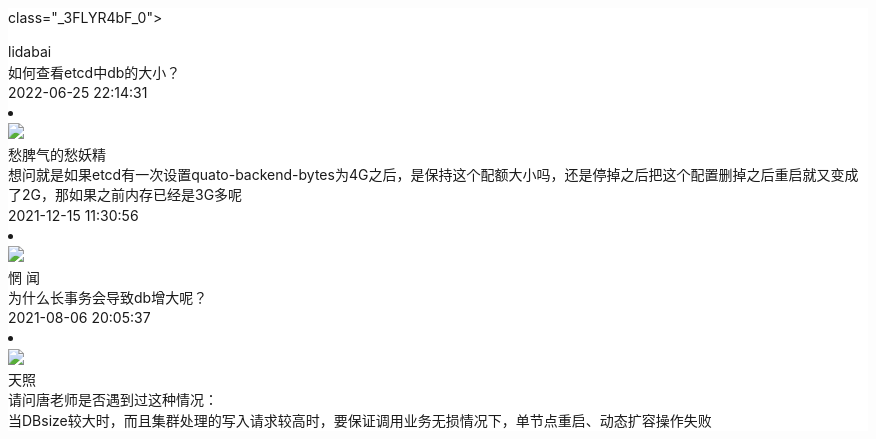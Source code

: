   class="_3FLYR4bF_0">
<div class="_36ChpWj4_0">
  <div class="_2zFoi7sd_0"><span>lidabai</span>
  </div>
  <div class="_2_QraFYR_0">如何查看etcd中db的大小？</div>
  <div class="_10o3OAxT_0">
    
  </div>
  <div class="_3klNVc4Z_0">
    <div class="_3Hkula0k_0">2022-06-25 22:14:31</div>
  </div>
</div>
</div>
</li>
<li>
<div class="_2sjJGcOH_0"><img src="https://static001.geekbang.org/account/avatar/00/20/8b/c5/6e06e49c.jpg"
  class="_3FLYR4bF_0">
<div class="_36ChpWj4_0">
  <div class="_2zFoi7sd_0"><span>愁脾气的愁妖精</span>
  </div>
  <div class="_2_QraFYR_0">想问就是如果etcd有一次设置quato-backend-bytes为4G之后，是保持这个配额大小吗，还是停掉之后把这个配置删掉之后重启就又变成了2G，那如果之前内存已经是3G多呢</div>
  <div class="_10o3OAxT_0">
    
  </div>
  <div class="_3klNVc4Z_0">
    <div class="_3Hkula0k_0">2021-12-15 11:30:56</div>
  </div>
</div>
</div>
</li>
<li>
<div class="_2sjJGcOH_0"><img src="https://static001.geekbang.org/account/avatar/00/12/07/d2/0d7ee298.jpg"
  class="_3FLYR4bF_0">
<div class="_36ChpWj4_0">
  <div class="_2zFoi7sd_0"><span>惘 闻</span>
  </div>
  <div class="_2_QraFYR_0">为什么长事务会导致db增大呢？</div>
  <div class="_10o3OAxT_0">
    
  </div>
  <div class="_3klNVc4Z_0">
    <div class="_3Hkula0k_0">2021-08-06 20:05:37</div>
  </div>
</div>
</div>
</li>
<li>
<div class="_2sjJGcOH_0"><img src="https://static001.geekbang.org/account/avatar/00/28/82/02/0bf31808.jpg"
  class="_3FLYR4bF_0">
<div class="_36ChpWj4_0">
  <div class="_2zFoi7sd_0"><span>天照</span>
  </div>
  <div class="_2_QraFYR_0">请问唐老师是否遇到过这种情况：<br>当DBsize较大时，而且集群处理的写入请求较高时，要保证调用业务无损情况下，单节点重启、动态扩容操作失败</div>
  <div class="_10o3OAxT_0">
    